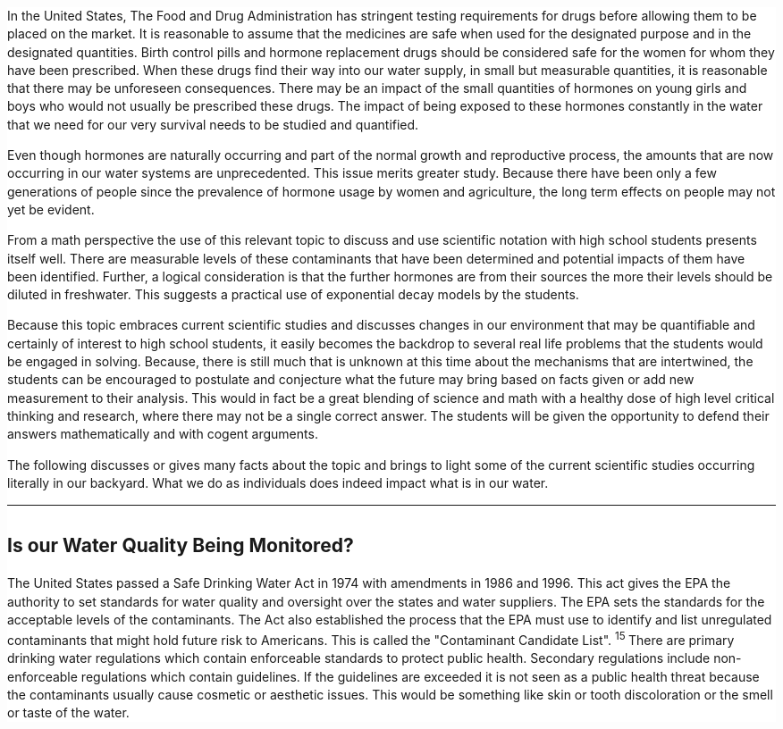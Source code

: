 In the United States, The Food and Drug Administration has stringent testing requirements for drugs before allowing them to be placed on the market. It is reasonable to assume that the medicines are safe when used for the designated purpose and in the designated quantities. Birth control pills and hormone replacement drugs should be considered safe for the women for whom they have been prescribed. When these drugs find their way into our water supply, in small but measurable quantities, it is reasonable that there may be unforeseen consequences. There may be an impact of the small quantities of hormones on young girls and boys who would not usually be prescribed these drugs. The impact of being exposed to these hormones constantly in the water that we need for our very survival needs to be studied and quantified.
</p>
<p>
Even though hormones are naturally occurring and part of the normal growth and reproductive process, the amounts that are now occurring in our water systems are unprecedented. This issue merits greater study. Because there have been only a few generations of people since the prevalence of hormone usage by women and agriculture, the long term effects on people may not yet be evident.
</p>
<p>
From a math perspective the use of this relevant topic to discuss and use scientific notation with high school students presents itself well. There are measurable levels of these contaminants that have been determined and potential impacts of them have been identified. Further, a logical consideration is that the further hormones are from their sources the more their levels should be diluted in freshwater. This suggests a practical use of  exponential decay models by the students.
</p>
<p>
Because this topic embraces current scientific studies and discusses changes in our environment that may be quantifiable and certainly of interest to high school students, it easily becomes the backdrop to several real life problems that the students would be engaged in solving. Because, there is still much that is unknown at this time about the mechanisms that are intertwined, the students can be encouraged to postulate and conjecture what the future may bring based on facts given or add new measurement to their analysis. This would in fact be a great blending of science and math with a healthy dose of high level critical thinking and research, where there may not be a single correct answer. The students will be given the opportunity to defend their answers mathematically and with cogent arguments.
</p>
<p>
The following discusses or gives many facts about the topic and brings to light some of the current scientific studies occurring literally in our backyard. What we do as individuals does indeed impact what is in our water.
</p>
<hr/>
<h2>
Is our Water Quality Being Monitored?
</h2>
<p>
The United States passed a Safe Drinking Water Act in 1974 with amendments in 1986 and 1996. This act gives the EPA the authority to set standards for water quality and oversight over the states and water suppliers. The EPA sets the standards for the acceptable levels of the contaminants. The Act also established the process that the EPA must use to identify and list unregulated contaminants that might hold future risk to Americans. This is called the "Contaminant Candidate List".
<sup>
15
</sup>
There are primary drinking water regulations which contain enforceable standards to protect public health. Secondary regulations include non-enforceable regulations which contain guidelines. If the guidelines are exceeded it is not seen as a public health threat because the contaminants usually cause cosmetic or aesthetic issues. This would be something like skin or tooth discoloration or the smell or taste of the water.
</p>
<p>